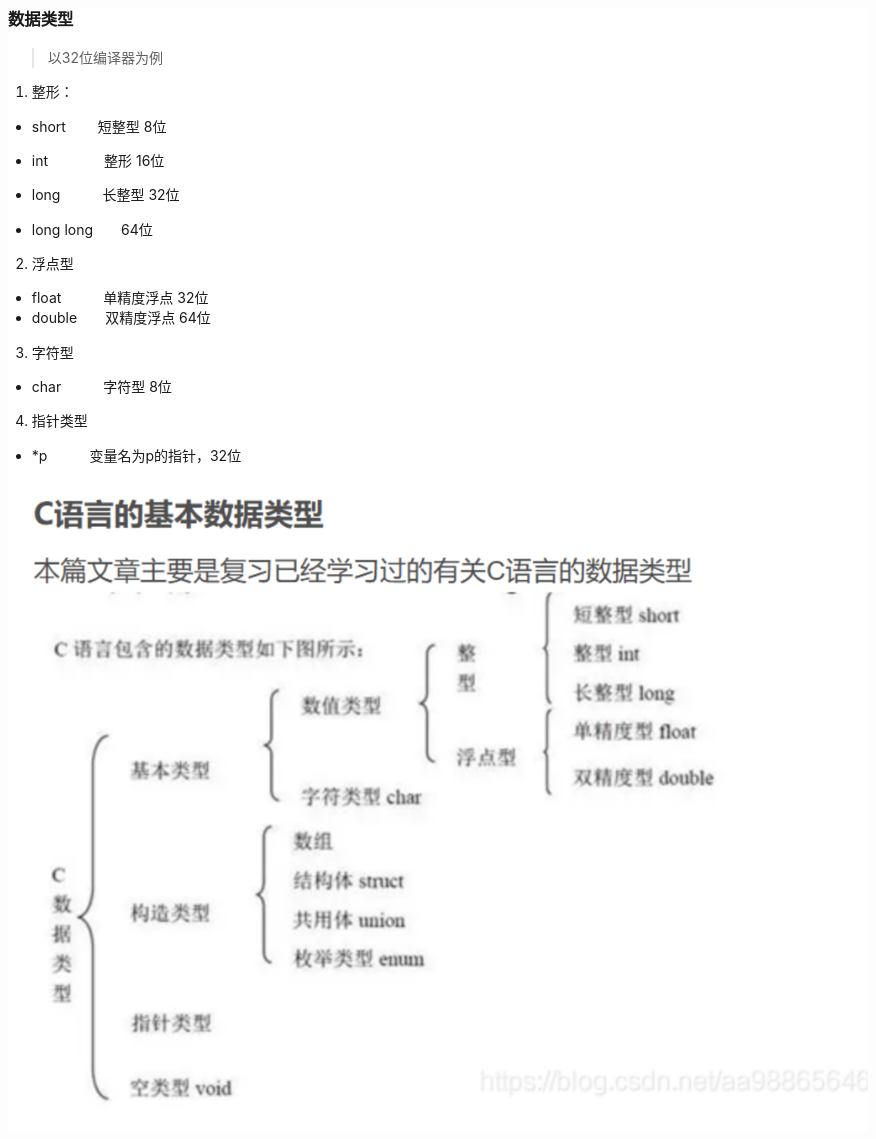 ### 数据类型

> 以32位编译器为例

1. 整形：

- short &emsp;&emsp;短整型 8位

- int&emsp;&emsp;&emsp;&emsp;整形 16位

- long&emsp;&emsp;&emsp;长整型 32位

- long long&emsp;&emsp;64位

2. 浮点型

- float&emsp;&emsp;&emsp;单精度浮点 32位
- double&emsp;&emsp;双精度浮点 64位

3. 字符型

- char&emsp;&emsp;&emsp;字符型 8位

4. 指针类型
- *p&emsp;&emsp;&emsp;变量名为p的指针，32位




![image-20241018185631458](.\素材\data_type.png)
